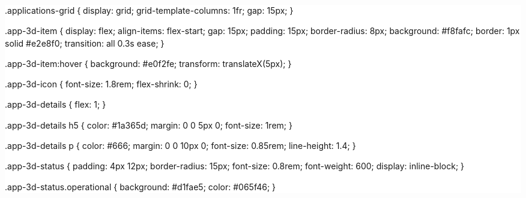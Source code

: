 .applications-grid {
    display: grid;
    grid-template-columns: 1fr;
    gap: 15px;
}

.app-3d-item {
    display: flex;
    align-items: flex-start;
    gap: 15px;
    padding: 15px;
    border-radius: 8px;
    background: #f8fafc;
    border: 1px solid #e2e8f0;
    transition: all 0.3s ease;
}

.app-3d-item:hover {
    background: #e0f2fe;
    transform: translateX(5px);
}

.app-3d-icon {
    font-size: 1.8rem;
    flex-shrink: 0;
}

.app-3d-details {
    flex: 1;
}

.app-3d-details h5 {
    color: #1a365d;
    margin: 0 0 5px 0;
    font-size: 1rem;
}

.app-3d-details p {
    color: #666;
    margin: 0 0 10px 0;
    font-size: 0.85rem;
    line-height: 1.4;
}

.app-3d-status {
    padding: 4px 12px;
    border-radius: 15px;
    font-size: 0.8rem;
    font-weight: 600;
    display: inline-block;
}

.app-3d-status.operational {
    background: #d1fae5;
    color: #065f46;
}
